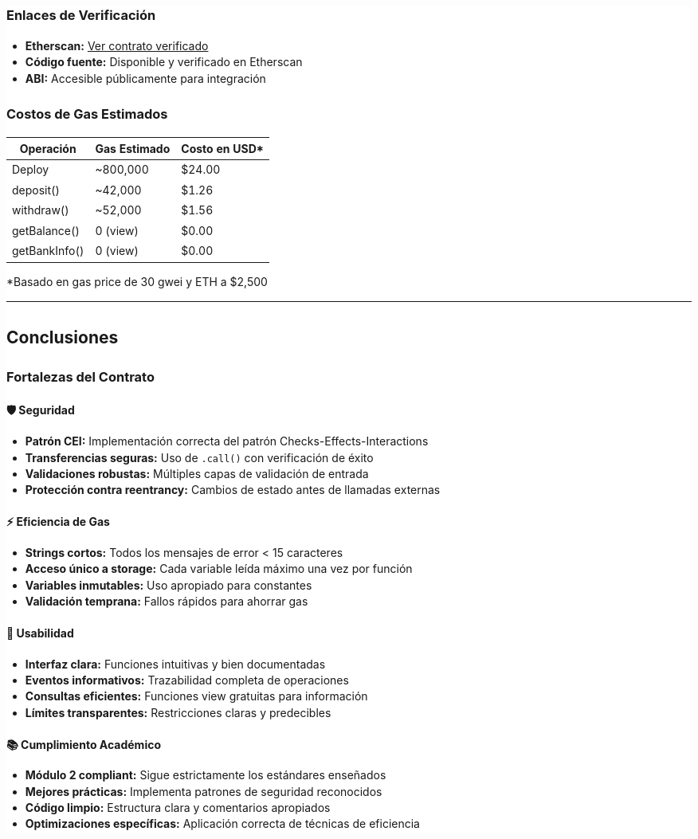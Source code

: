 ### Enlaces de Verificación
- **Etherscan:** [Ver contrato verificado](https://sepolia.etherscan.io/address/0x979CCD0EB9Bcfc4Bbad9D85914D4C20Edbee3a8B)
- **Código fuente:** Disponible y verificado en Etherscan
- **ABI:** Accesible públicamente para integración

### Costos de Gas Estimados
| Operación | Gas Estimado | Costo en USD* |
|-----------|-------------|---------------|
| Deploy | ~800,000 | $24.00 |
| deposit() | ~42,000 | $1.26 |
| withdraw() | ~52,000 | $1.56 |
| getBalance() | 0 (view) | $0.00 |
| getBankInfo() | 0 (view) | $0.00 |

*Basado en gas price de 30 gwei y ETH a $2,500

---

## Conclusiones

### Fortalezas del Contrato

#### 🛡️ **Seguridad**
- **Patrón CEI:** Implementación correcta del patrón Checks-Effects-Interactions
- **Transferencias seguras:** Uso de `.call()` con verificación de éxito
- **Validaciones robustas:** Múltiples capas de validación de entrada
- **Protección contra reentrancy:** Cambios de estado antes de llamadas externas

#### ⚡ **Eficiencia de Gas**
- **Strings cortos:** Todos los mensajes de error < 15 caracteres
- **Acceso único a storage:** Cada variable leída máximo una vez por función
- **Variables inmutables:** Uso apropiado para constantes
- **Validación temprana:** Fallos rápidos para ahorrar gas

#### 🎯 **Usabilidad**
- **Interfaz clara:** Funciones intuitivas y bien documentadas
- **Eventos informativos:** Trazabilidad completa de operaciones
- **Consultas eficientes:** Funciones view gratuitas para información
- **Límites transparentes:** Restricciones claras y predecibles

#### 📚 **Cumplimiento Académico**
- **Módulo 2 compliant:** Sigue estrictamente los estándares enseñados
- **Mejores prácticas:** Implementa patrones de seguridad reconocidos
- **Código limpio:** Estructura clara y comentarios apropiados
- **Optimizaciones específicas:** Aplicación correcta de técnicas de eficiencia
